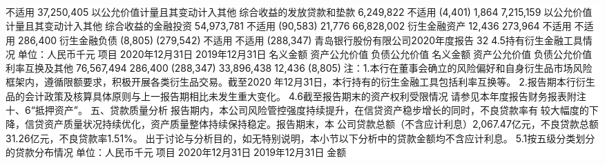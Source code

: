 不适用
37,250,405
以公允价值计量且其变动计入其他
综合收益的发放贷款和垫款
6,249,822
不适用
(4,401)
1,864
7,215,159
以公允价值计量且其变动计入其他
综合收益的金融投资
54,973,781
不适用
(90,583)
21,776
66,828,002
衍生金融资产
12,436
273,964
不适用
不适用
286,400
衍生金融负债
(8,805)
(279,542)
不适用
不适用
(288,347)
青岛银行股份有限公司2020年度报告
32
4.5持有衍生金融工具情况
单位：人民币千元
项目
2020年12月31日
2019年12月31日
名义金额
资产公允价值
负债公允价值
名义金额
资产公允价值
负债公允价值
利率互换及其他
76,567,494
286,400
(288,347)
33,896,438
12,436
(8,805)
注：1.本行在董事会确立的风险偏好和自身衍生品市场风险框架内，遵循限额要求，积极开展各类衍生品交易。截至2020
年12月31日，本行持有的衍生金融工具包括利率互换等。
2.报告期本行衍生品的会计政策及核算具体原则与上一报告期相比未发生重大变化。
4.6截至报告期末的资产权利受限情况
请参见本年度报告财务报表附注十、6“抵押资产”。
五、贷款质量分析
报告期内，本公司风险管控强度持续提升，在信贷资产稳步增长的同时，不良贷款率有
较大幅度的下降，信贷资产质量状况持续优化，资产质量整体持续保持稳定。报告期末，本
公司贷款总额（不含应计利息）2,067.47亿元，不良贷款总额31.26亿元，不良贷款率1.51%。
出于讨论与分析目的，如无特别说明，本小节以下分析中的贷款金额均不含应计利息。
5.1按五级分类划分的贷款分布情况
单位：人民币千元
项目
2020年12月31日
2019年12月31日
金额